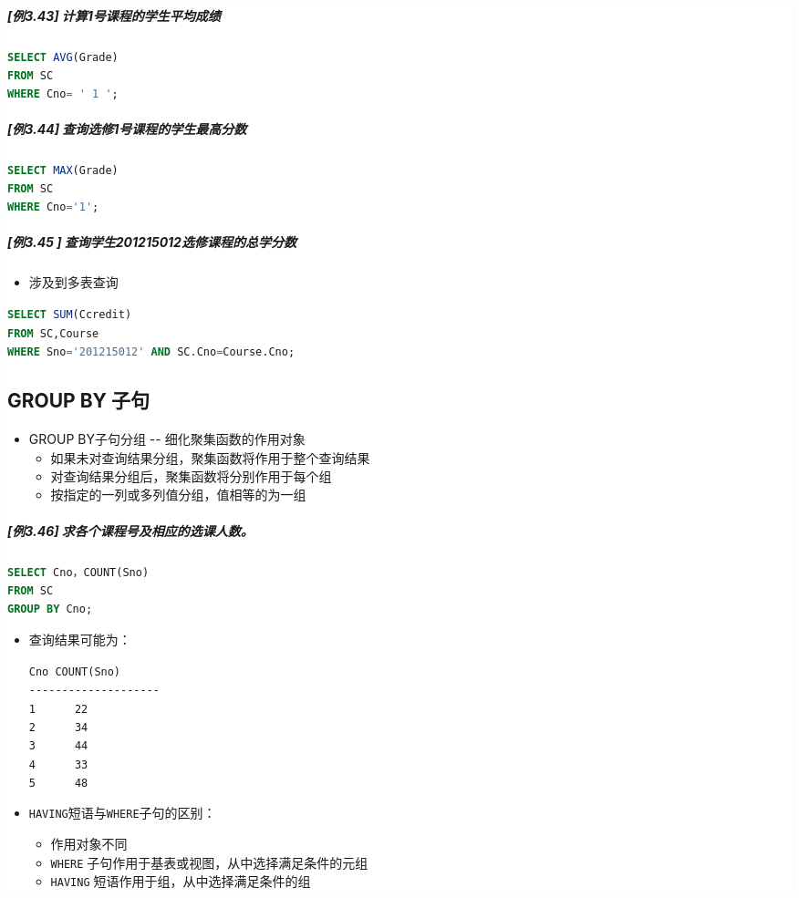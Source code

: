 ##### [例3.43] 计算1号课程的学生平均成绩

```sql
SELECT AVG(Grade)
FROM SC
WHERE Cno= ' 1 ';
```

##### [例3.44] 查询选修1号课程的学生最高分数

```sql
SELECT MAX(Grade)
FROM SC
WHERE Cno='1';
```

##### [例3.45 ] 查询学生201215012选修课程的总学分数

* 涉及到多表查询

```sql
SELECT SUM(Ccredit)
FROM SC,Course
WHERE Sno='201215012' AND SC.Cno=Course.Cno; 
```



## GROUP BY 子句

* GROUP BY子句分组 -- 细化聚集函数的作用对象
  * 如果未对查询结果分组，聚集函数将作用于整个查询结果
  * 对查询结果分组后，聚集函数将分别作用于每个组
  * 按指定的一列或多列值分组，值相等的为一组


##### [例3.46] 求各个课程号及相应的选课人数。

```sql
SELECT Cno，COUNT(Sno)
FROM SC
GROUP BY Cno;
```

* 查询结果可能为：

  ```
  Cno COUNT(Sno)
  --------------------
  1      22
  2      34
  3      44
  4      33
  5      48
  ```



* `HAVING`短语与`WHERE`子句的区别：
  * 作用对象不同
  * `WHERE` 子句作用于基表或视图，从中选择满足条件的元组
  * `HAVING` 短语作用于组，从中选择满足条件的组
